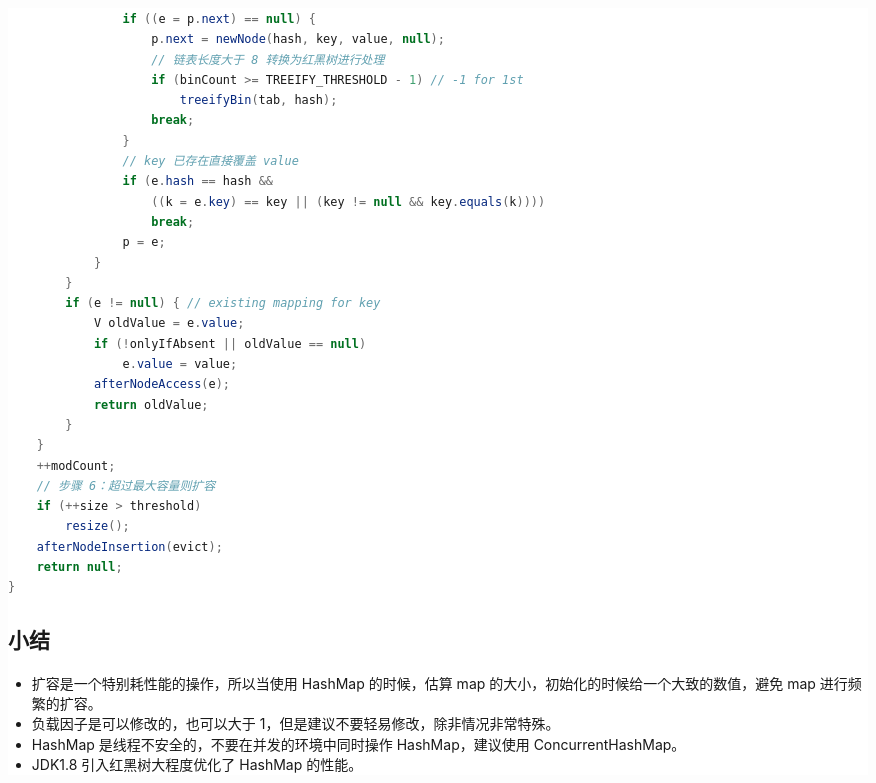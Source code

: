 ```java
                if ((e = p.next) == null) {
                    p.next = newNode(hash, key, value, null);
                    // 链表长度大于 8 转换为红黑树进行处理
                    if (binCount >= TREEIFY_THRESHOLD - 1) // -1 for 1st
                        treeifyBin(tab, hash);
                    break;
                }
                // key 已存在直接覆盖 value
                if (e.hash == hash &&
                    ((k = e.key) == key || (key != null && key.equals(k))))
                    break;
                p = e;
            }
        }
        if (e != null) { // existing mapping for key
            V oldValue = e.value;
            if (!onlyIfAbsent || oldValue == null)
                e.value = value;
            afterNodeAccess(e);
            return oldValue;
        }
    }
    ++modCount;
    // 步骤 6：超过最大容量则扩容
    if (++size > threshold)
        resize();
    afterNodeInsertion(evict);
    return null;
}
```

## 小结

- 扩容是一个特别耗性能的操作，所以当使用 HashMap 的时候，估算 map 的大小，初始化的时候给一个大致的数值，避免 map 进行频繁的扩容。
- 负载因子是可以修改的，也可以大于 1，但是建议不要轻易修改，除非情况非常特殊。
- HashMap 是线程不安全的，不要在并发的环境中同时操作 HashMap，建议使用 ConcurrentHashMap。
- JDK1.8 引入红黑树大程度优化了 HashMap 的性能。
